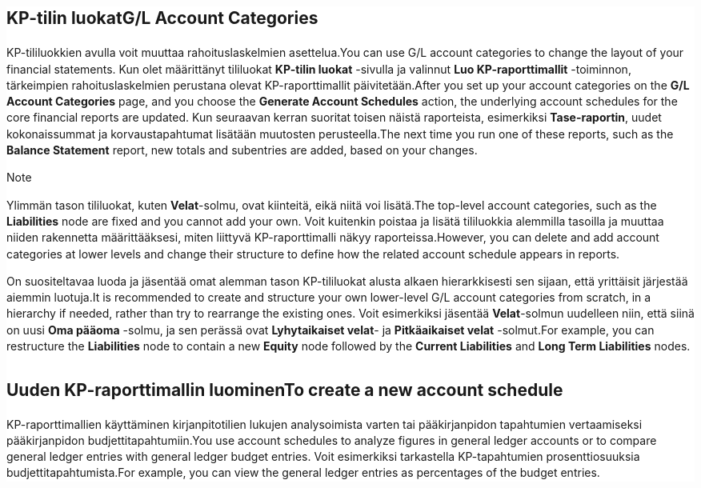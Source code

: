 ## <a name="gl-account-categories"></a><span data-ttu-id="b3d4c-126">KP-tilin luokat</span><span class="sxs-lookup"><span data-stu-id="b3d4c-126">G/L Account Categories</span></span>

<span data-ttu-id="b3d4c-127">KP-tililuokkien avulla voit muuttaa rahoituslaskelmien asettelua.</span><span class="sxs-lookup"><span data-stu-id="b3d4c-127">You can use G/L account categories to change the layout of your financial statements.</span></span> <span data-ttu-id="b3d4c-128">Kun olet määrittänyt tililuokat **KP-tilin luokat** -sivulla ja valinnut **Luo KP-raporttimallit** -toiminnon, tärkeimpien rahoituslaskelmien perustana olevat KP-raporttimallit päivitetään.</span><span class="sxs-lookup"><span data-stu-id="b3d4c-128">After you set up your account categories on the **G/L Account Categories** page, and you choose the **Generate Account Schedules** action, the underlying account schedules for the core financial reports are updated.</span></span> <span data-ttu-id="b3d4c-129">Kun seuraavan kerran suoritat toisen näistä raporteista, esimerkiksi **Tase-raportin**, uudet kokonaissummat ja korvaustapahtumat lisätään muutosten perusteella.</span><span class="sxs-lookup"><span data-stu-id="b3d4c-129">The next time you run one of these reports, such as the **Balance Statement** report, new totals and subentries are added, based on your changes.</span></span>

> [!NOTE]
> <span data-ttu-id="b3d4c-130">Ylimmän tason tililuokat, kuten **Velat**-solmu, ovat kiinteitä, eikä niitä voi lisätä.</span><span class="sxs-lookup"><span data-stu-id="b3d4c-130">The top-level account categories, such as the **Liabilities** node are fixed and you cannot add your own.</span></span> <span data-ttu-id="b3d4c-131">Voit kuitenkin poistaa ja lisätä tililuokkia alemmilla tasoilla ja muuttaa niiden rakennetta määrittääksesi, miten liittyvä KP-raporttimalli näkyy raporteissa.</span><span class="sxs-lookup"><span data-stu-id="b3d4c-131">However, you can delete and add account categories at lower levels and change their structure to define how the related account schedule appears in reports.</span></span>
>
> <span data-ttu-id="b3d4c-132">On suositeltavaa luoda ja jäsentää omat alemman tason KP-tililuokat alusta alkaen hierarkkisesti sen sijaan, että yrittäisit järjestää aiemmin luotuja.</span><span class="sxs-lookup"><span data-stu-id="b3d4c-132">It is recommended to create and structure your own lower-level G/L account categories from scratch, in a hierarchy if needed, rather than try to rearrange the existing ones.</span></span> <span data-ttu-id="b3d4c-133">Voit esimerkiksi jäsentää **Velat**-solmun uudelleen niin, että siinä on uusi **Oma pääoma** -solmu, ja sen perässä ovat **Lyhytaikaiset velat**- ja **Pitkäaikaiset velat** -solmut.</span><span class="sxs-lookup"><span data-stu-id="b3d4c-133">For example, you can restructure the **Liabilities** node to contain a new **Equity** node followed by the **Current Liabilities** and **Long Term Liabilities** nodes.</span></span>

## <a name="to-create-a-new-account-schedule"></a><span data-ttu-id="b3d4c-134">Uuden KP-raporttimallin luominen</span><span class="sxs-lookup"><span data-stu-id="b3d4c-134">To create a new account schedule</span></span>

<span data-ttu-id="b3d4c-135">KP-raporttimallien käyttäminen kirjanpitotilien lukujen analysoimista varten tai pääkirjanpidon tapahtumien vertaamiseksi pääkirjanpidon budjettitapahtumiin.</span><span class="sxs-lookup"><span data-stu-id="b3d4c-135">You use account schedules to analyze figures in general ledger accounts or to compare general ledger entries with general ledger budget entries.</span></span> <span data-ttu-id="b3d4c-136">Voit esimerkiksi tarkastella KP-tapahtumien prosenttiosuuksia budjettitapahtumista.</span><span class="sxs-lookup"><span data-stu-id="b3d4c-136">For example, you can view the general ledger entries as percentages of the budget entries.</span></span>
